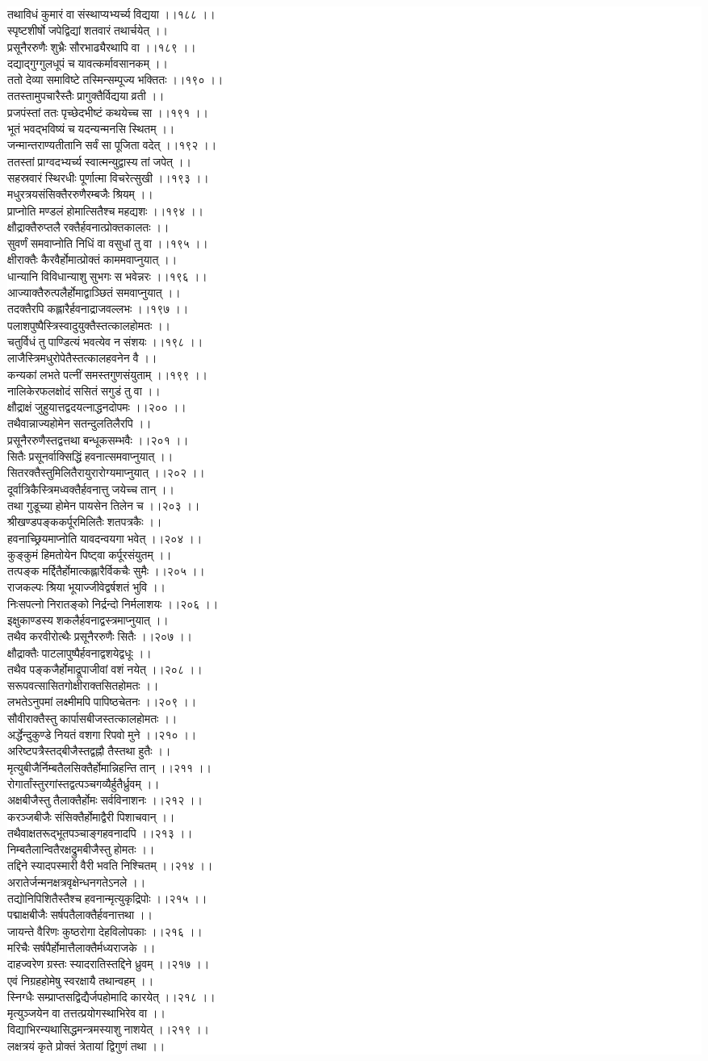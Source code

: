 तथाविधं कुमारं वा संस्थाप्यभ्यर्च्य विद्यया ।।१८८ ।।  
स्पृष्टशीर्षो जपेद्विद्यां शतवारं तथार्चयेत् ।।  
प्रसूनैररुणैः शुभ्रैः सौरभाढ्यैरथापि वा ।।१८९ ।।  
दद्याद्गुग्गुलधूपं च यावत्कर्मावसानकम् ।।  
ततो देव्या समाविष्टे तस्मिन्सम्पूज्य भक्तितः ।।१९० ।।  
ततस्तामुपचारैस्तैः प्रागुक्तैर्विद्यया व्रती ।।  
प्रजपंस्तां ततः पृच्छेदभीष्टं कथयेच्च सा ।।१९१ ।।  
भूतं भवद्भविष्यं च यदन्यन्मनसि स्थितम् ।।  
जन्मान्तराण्यतीतानि सर्वं सा पूजिता वदेत् ।।१९२ ।।  
ततस्तां प्राग्वदभ्यर्च्य स्वात्मन्युद्वास्य तां जपेत् ।।  
सहस्रवारं स्थिरधीः पूर्णात्मा विचरेत्सुखी ।।१९३ ।।  
मधुरत्रयसंसिक्तैररुणैरम्बजैः श्रियम् ।।  
प्राप्नोति मण्डलं होमात्सितैश्च महद्यशः ।।१९४ ।।  
क्षौद्राक्तैरुप्तलै रक्तैर्हवनात्प्रोक्तकालतः ।।  
सुवर्णं समवाप्नोति निधिं वा वसुधां तु वा ।।१९५ ।।  
क्षीराक्तैः कैरवैर्होमात्प्रोक्तं काममवाप्नुयात् ।।  
धान्यानि विविधान्याशु सुभगः स भवेन्नरः ।।१९६ ।।  
आज्याक्तैरुत्पलैर्होमाद्वाञ्छितं समवाप्नुयात् ।।  
तदक्तैरपि कह्लारैर्हवनाद्राजवल्लभः ।।१९७ ।।  
पलाशपुष्पैस्त्रिस्वादुयुक्तैस्तत्कालहोमतः ।।  
चतुर्विधं तु पाण्डित्यं भवत्येव न संशयः ।।१९८ ।।  
लाजैस्त्रिमधुरोपेतैस्तत्कालहवनेन वै ।।  
कन्यकां लभते पत्नीं समस्तगुणसंयुताम् ।।१९९ ।।  
नालिकेरफलक्षोदं ससितं सगुडं तु वा ।।  
क्षौद्राक्षं जुहुयात्तद्वदयत्नाद्धनदोपमः ।।२०० ।।  
तथैवान्नाज्यहोमेन सतन्दुलतिलैरपि ।।  
प्रसूनैररुणैस्तद्वत्तथा बन्धूकसम्भवैः ।।२०१ ।।  
सितैः प्रसूनर्वाक्सिद्धिं हवनात्समवाप्नुयात् ।।  
सितरक्तैस्तुमिलितैरायुरारोग्यमाप्नुयात् ।।२०२ ।।  
दूर्वात्रिकैस्त्रिमध्वक्तैर्हवनात्तु जयेच्च तान् ।।  
तथा गुडूच्या होमेन पायसेन तिलेन च ।।२०३ ।।  
श्रीखण्डपङ्ककर्पूरमिलितैः शतपत्रकैः ।।  
हवनाच्छ्रियमाप्नोति यावदन्वयगा भवेत् ।।२०४ ।।  
कुङ्कुमं हिमतोयेन पिष्ट्वा कर्पूरसंयुतम् ।।  
तत्पङ्क मर्द्दितैर्होमात्कह्लारैर्विकचैः सुमैः ।।२०५ ।।  
राजकल्पः श्रिया भूयाज्जीवेद्वर्षशतं भुवि ।।  
निःसपत्नो निरातङ्को निर्द्रन्दो निर्मलाशयः ।।२०६ ।।  
इक्षुकाण्डस्य शकलैर्हवनाद्वस्त्रमाप्नुयात् ।।  
तथैव करवीरोत्थैः प्रसूनैररुणैः सितैः ।।२०७ ।।  
क्षौद्राक्तैः पाटलापुष्पैर्हवनाद्वशयेद्वधूः ।।  
तथैव पङ्कजैर्होमाद्रूपाजीवां वशं नयेत् ।।२०८ ।।  
सरूपवत्सासितगोक्षीराक्तसितहोमतः ।।  
लभतेऽनुपमां लक्ष्मीमपि पापिष्ठचेतनः ।।२०९ ।।  
सौवीराक्तैस्तु कार्पासबीजस्तत्कालहोमतः ।।  
अर्द्धेन्दुकुण्डे नियतं वशगा रिपवो मुने ।।२१० ।।  
अरिष्टपत्रैस्तद्बीजैस्तद्वह्नौ तैस्तथा हुतैः ।।  
मृत्युबीजैर्निम्बतैलसिक्तैर्होमान्निहन्ति तान् ।।२११ ।।  
रोगार्तांस्तुरगांस्तद्वत्पञ्चगव्यैर्हुतैर्ध्रुवम् ।।  
अक्षबीजैस्तु तैलाक्तैर्होमः सर्वविनाशनः ।।२१२ ।।  
करञ्जबीजैः संसिक्तैर्होमाद्वैरी पिशाचवान् ।।  
तथैवाक्षतरूद्भूतपञ्चाङ्गहवनादपि ।।२१३ ।।  
निम्बतैलान्वितैरक्षद्रुमबीजैस्तु होमतः ।।  
तद्दिने स्यादपस्मारी वैरी भवति निश्चितम् ।।२१४ ।।  
अरातेर्जन्मनक्षत्रवृक्षेन्धनगतेऽनले ।।  
तद्योनिपिशितैस्तैश्च हवनान्मृत्युकृद्रिपोः ।।२१५ ।।  
पद्माक्षबीजैः सर्षपतैलाक्तैर्हवनात्तथा ।।  
जायन्ते वैरिणः कुष्ठरोगा देहविलोपकाः ।।२१६ ।।  
मरिचैः सर्षपैर्होमात्तैलाक्तैर्मध्यराजके ।।  
दाहज्वरेण ग्रस्तः स्यादरातिस्तद्दिने ध्रुवम् ।।२१७ ।।  
एवं निग्रहहोमेषु स्वरक्षायै तथान्वहम् ।।  
स्निग्धैः सम्प्राप्तसद्विद्यैर्जपहोमादि कारयेत् ।।२१८ ।।  
मृत्युञ्जयेन वा तत्तत्प्रयोगस्थाभिरेव वा ।।  
विद्याभिरन्यथासिद्धमन्त्रमस्याशु नाशयेत् ।।२१९ ।।  
लक्षत्रयं कृते प्रोक्तं त्रेतायां द्विगुणं तथा ।।  